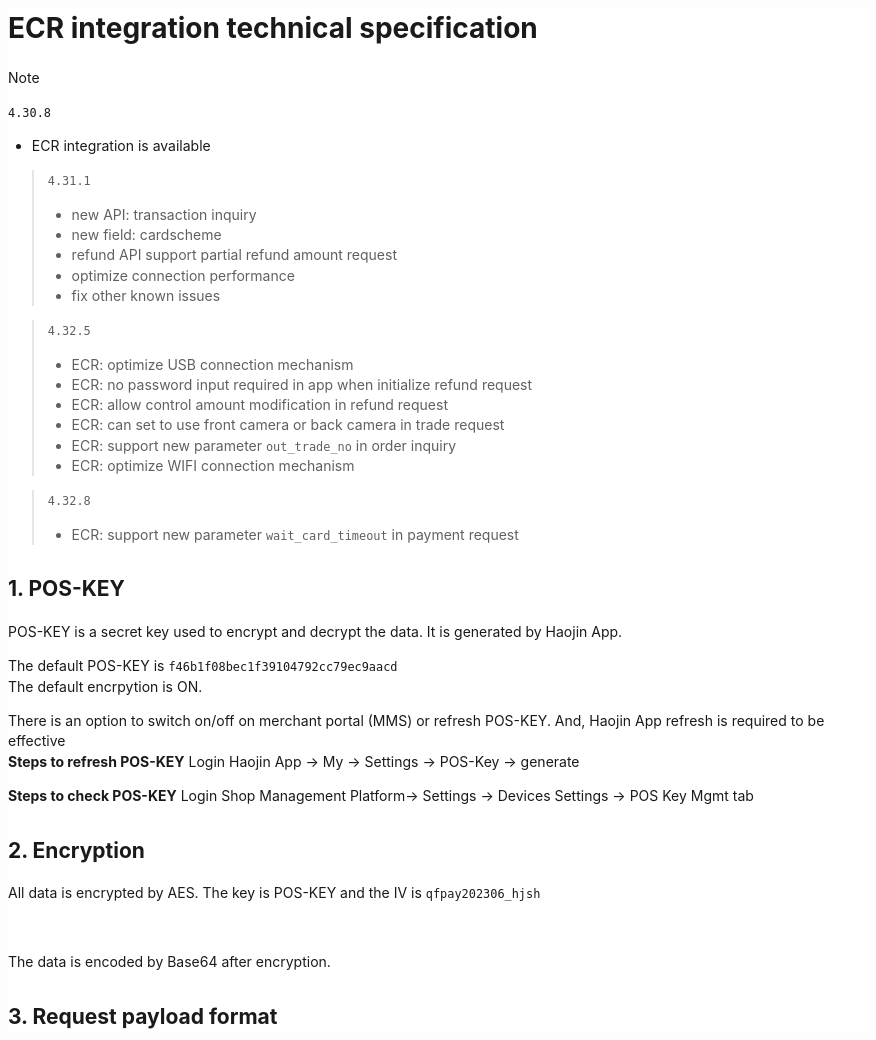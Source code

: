 ﻿---
template: main.html
---


# ECR integration technical specification

> [!NOTE]  
> `4.30.8`
>  - ECR integration is available

> `4.31.1`
> - new API: transaction inquiry
> - new field: cardscheme
> - refund API support partial refund amount request
> - optimize connection performance
> - fix other known issues

> `4.32.5`
> - ECR: optimize USB connection mechanism
> - ECR: no password input required in app when initialize refund request
> - ECR: allow control amount modification in refund request
> - ECR: can set to use front camera or back camera in trade request
> - ECR: support new parameter `out_trade_no` in order inquiry
> - ECR: optimize WIFI connection mechanism

>`4.32.8`
> - ECR: support new parameter `wait_card_timeout` in payment request

## 1. POS-KEY
POS-KEY is a secret key used to encrypt and decrypt the data. It is generated by Haojin App. 

The default POS-KEY is `f46b1f08bec1f39104792cc79ec9aacd`
<br>
The default encrpytion is ON. 

There is an option to switch on/off on merchant portal (MMS) or refresh POS-KEY. And, Haojin App refresh is required to be effective
<br>
**Steps to refresh POS-KEY**
Login Haojin App -> My -> Settings -> POS-Key -> generate 

**Steps to check POS-KEY**
Login Shop Management Platform-> Settings -> Devices Settings -> POS Key Mgmt tab


## 2. Encryption
All data is encrypted by AES. The key is POS-KEY and the IV is `qfpay202306_hjsh`

<br>

The data is encoded by Base64 after encryption.

## 3. Request payload format
